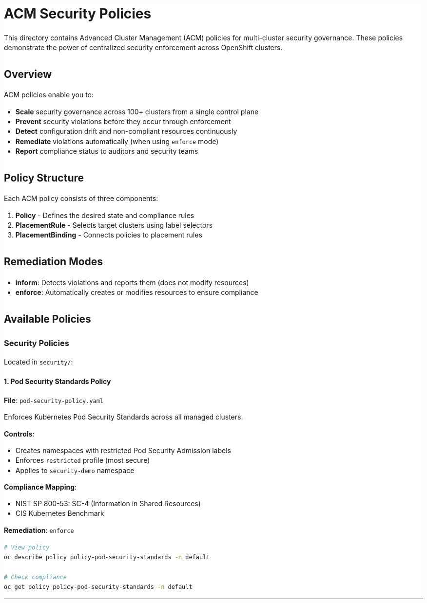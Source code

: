 # ACM Security Policies

This directory contains Advanced Cluster Management (ACM) policies for multi-cluster security governance. These policies demonstrate the power of centralized security enforcement across OpenShift clusters.

## Overview

ACM policies enable you to:
- **Scale** security governance across 100+ clusters from a single control plane
- **Prevent** security violations before they occur through enforcement
- **Detect** configuration drift and non-compliant resources continuously
- **Remediate** violations automatically (when using `enforce` mode)
- **Report** compliance status to auditors and security teams

## Policy Structure

Each ACM policy consists of three components:

1. **Policy** - Defines the desired state and compliance rules
2. **PlacementRule** - Selects target clusters using label selectors
3. **PlacementBinding** - Connects policies to placement rules

## Remediation Modes

- **inform**: Detects violations and reports them (does not modify resources)
- **enforce**: Automatically creates or modifies resources to ensure compliance

## Available Policies

### Security Policies

Located in `security/`:

#### 1. Pod Security Standards Policy
**File**: `pod-security-policy.yaml`

Enforces Kubernetes Pod Security Standards across all managed clusters.

**Controls**:
- Creates namespaces with restricted Pod Security Admission labels
- Enforces `restricted` profile (most secure)
- Applies to `security-demo` namespace

**Compliance Mapping**:
- NIST SP 800-53: SC-4 (Information in Shared Resources)
- CIS Kubernetes Benchmark

**Remediation**: `enforce`

```bash
# View policy
oc describe policy policy-pod-security-standards -n default

# Check compliance
oc get policy policy-pod-security-standards -n default
```

---